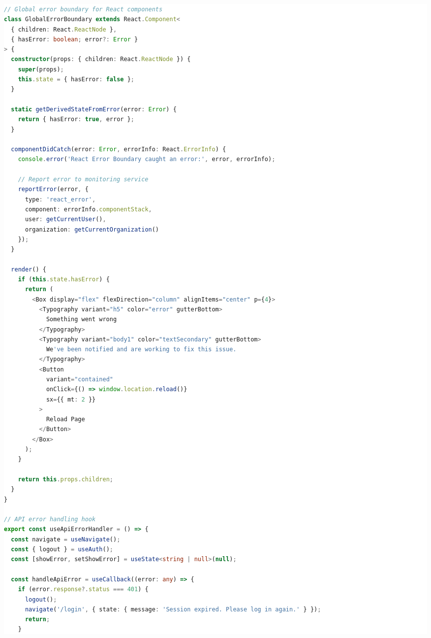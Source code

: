 ```typescript
// Global error boundary for React components
class GlobalErrorBoundary extends React.Component<
  { children: React.ReactNode },
  { hasError: boolean; error?: Error }
> {
  constructor(props: { children: React.ReactNode }) {
    super(props);
    this.state = { hasError: false };
  }

  static getDerivedStateFromError(error: Error) {
    return { hasError: true, error };
  }

  componentDidCatch(error: Error, errorInfo: React.ErrorInfo) {
    console.error('React Error Boundary caught an error:', error, errorInfo);

    // Report error to monitoring service
    reportError(error, {
      type: 'react_error',
      component: errorInfo.componentStack,
      user: getCurrentUser(),
      organization: getCurrentOrganization()
    });
  }

  render() {
    if (this.state.hasError) {
      return (
        <Box display="flex" flexDirection="column" alignItems="center" p={4}>
          <Typography variant="h5" color="error" gutterBottom>
            Something went wrong
          </Typography>
          <Typography variant="body1" color="textSecondary" gutterBottom>
            We've been notified and are working to fix this issue.
          </Typography>
          <Button
            variant="contained"
            onClick={() => window.location.reload()}
            sx={{ mt: 2 }}
          >
            Reload Page
          </Button>
        </Box>
      );
    }

    return this.props.children;
  }
}

// API error handling hook
export const useApiErrorHandler = () => {
  const navigate = useNavigate();
  const { logout } = useAuth();
  const [showError, setShowError] = useState<string | null>(null);

  const handleApiError = useCallback((error: any) => {
    if (error.response?.status === 401) {
      logout();
      navigate('/login', { state: { message: 'Session expired. Please log in again.' } });
      return;
    }
```